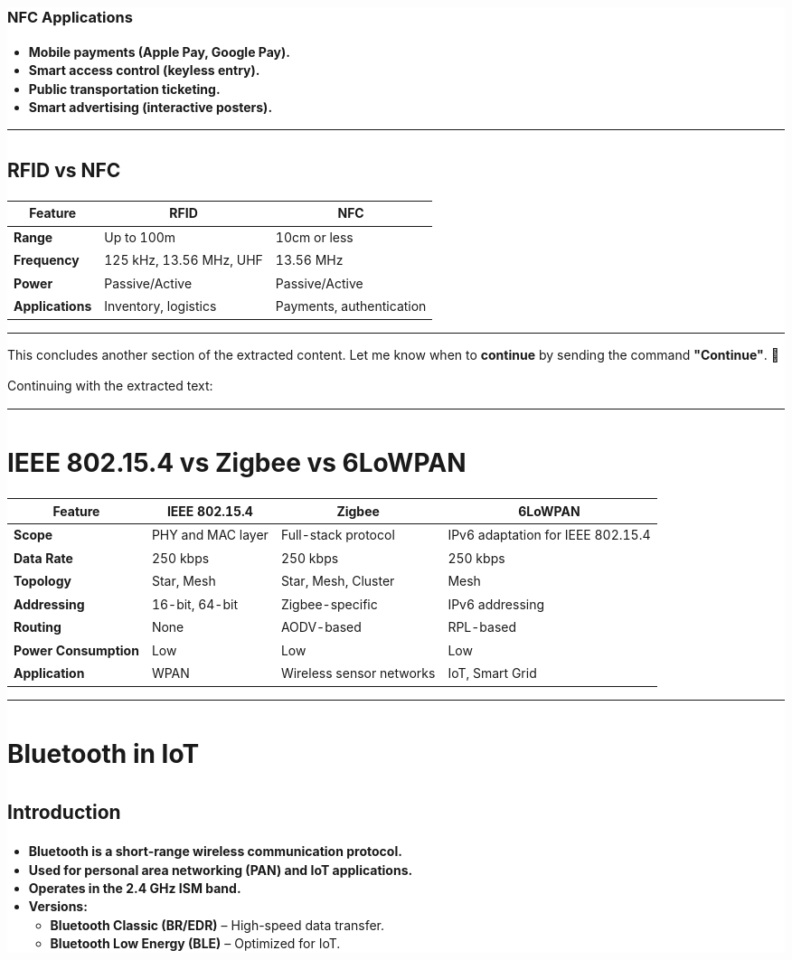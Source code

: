 
### **NFC Applications**  
- **Mobile payments (Apple Pay, Google Pay).**  
- **Smart access control (keyless entry).**  
- **Public transportation ticketing.**  
- **Smart advertising (interactive posters).**  

---

## **RFID vs NFC**  
| Feature | RFID | NFC |  
|---------|------|-----|  
| **Range** | Up to 100m | 10cm or less |  
| **Frequency** | 125 kHz, 13.56 MHz, UHF | 13.56 MHz |  
| **Power** | Passive/Active | Passive/Active |  
| **Applications** | Inventory, logistics | Payments, authentication |  

---

This concludes another section of the extracted content. Let me know when to **continue** by sending the command **"Continue"**. 🚀

Continuing with the extracted text:

---

# **IEEE 802.15.4 vs Zigbee vs 6LoWPAN**  

| Feature         | **IEEE 802.15.4**        | **Zigbee**           | **6LoWPAN**         |  
|---------------|------------------------|---------------------|---------------------|  
| **Scope**     | PHY and MAC layer       | Full-stack protocol | IPv6 adaptation for IEEE 802.15.4 |  
| **Data Rate** | 250 kbps                | 250 kbps            | 250 kbps            |  
| **Topology**  | Star, Mesh              | Star, Mesh, Cluster | Mesh                |  
| **Addressing** | 16-bit, 64-bit         | Zigbee-specific     | IPv6 addressing     |  
| **Routing**   | None                    | AODV-based          | RPL-based           |  
| **Power Consumption** | Low             | Low                 | Low                 |  
| **Application** | WPAN                   | Wireless sensor networks | IoT, Smart Grid  |  

---

# **Bluetooth in IoT**  
## **Introduction**  
- **Bluetooth is a short-range wireless communication protocol.**  
- **Used for personal area networking (PAN) and IoT applications.**  
- **Operates in the 2.4 GHz ISM band.**  
- **Versions:**  
  - **Bluetooth Classic (BR/EDR)** – High-speed data transfer.  
  - **Bluetooth Low Energy (BLE)** – Optimized for IoT.  
